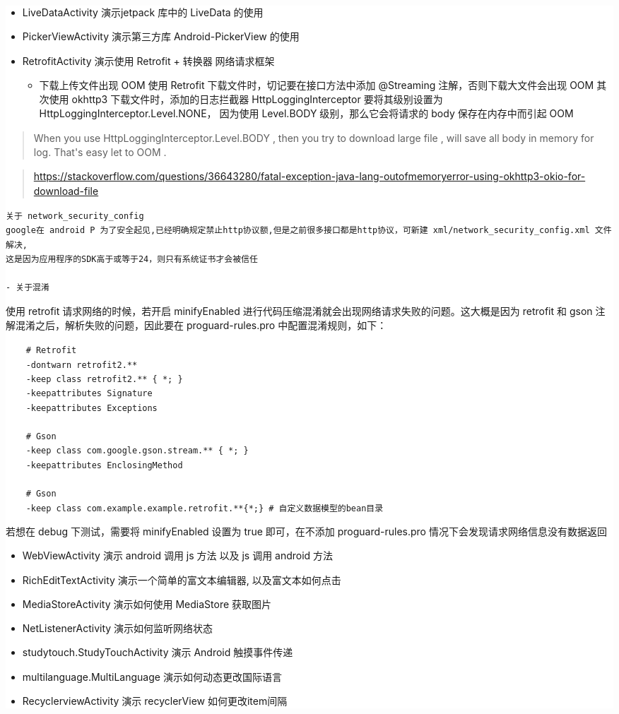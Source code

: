  - LiveDataActivity    演示jetpack 库中的 LiveData 的使用

 - PickerViewActivity  演示第三方库  Android-PickerView  的使用

 - RetrofitActivity    演示使用 Retrofit + 转换器 网络请求框架

    - 下载上传文件出现 OOM
    使用 Retrofit 下载文件时，切记要在接口方法中添加 @Streaming  注解，否则下载大文件会出现 OOM
    其次使用 okhttp3 下载文件时，添加的日志拦截器 HttpLoggingInterceptor 要将其级别设置为 HttpLoggingInterceptor.Level.NONE，
    因为使用 Level.BODY 级别，那么它会将请求的 body 保存在内存中而引起 OOM

 > When you use HttpLoggingInterceptor.Level.BODY , then you try to download large file , will save all body in memory for log.
That's easy let to OOM .

 >https://stackoverflow.com/questions/36643280/fatal-exception-java-lang-outofmemoryerror-using-okhttp3-okio-for-download-file

    关于 network_security_config
    google在 android P 为了安全起见,已经明确规定禁止http协议额,但是之前很多接口都是http协议，可新建 xml/network_security_config.xml 文件解决,
    这是因为应用程序的SDK高于或等于24，则只有系统证书才会被信任

    - 关于混淆
   使用 retrofit 请求网络的时候，若开启 minifyEnabled 进行代码压缩混淆就会出现网络请求失败的问题。这大概是因为 retrofit 和 gson 注解混淆之后，解析失败的问题，因此要在 proguard-rules.pro 中配置混淆规则，如下：


        # Retrofit
        -dontwarn retrofit2.**
        -keep class retrofit2.** { *; }
        -keepattributes Signature
        -keepattributes Exceptions

        # Gson
        -keep class com.google.gson.stream.** { *; }
        -keepattributes EnclosingMethod

        # Gson
        -keep class com.example.example.retrofit.**{*;} # 自定义数据模型的bean目录
   若想在 debug 下测试，需要将 minifyEnabled 设置为 true 即可，在不添加  proguard-rules.pro 情况下会发现请求网络信息没有数据返回


 - WebViewActivity     演示 android 调用 js 方法 以及 js 调用 android 方法

 - RichEditTextActivity    演示一个简单的富文本编辑器, 以及富文本如何点击

 - MediaStoreActivity  演示如何使用 MediaStore 获取图片

 - NetListenerActivity 演示如何监听网络状态

 - studytouch.StudyTouchActivity   演示 Android 触摸事件传递

 - multilanguage.MultiLanguage     演示如何动态更改国际语言

 - RecyclerviewActivity    演示 recyclerView 如何更改item间隔
